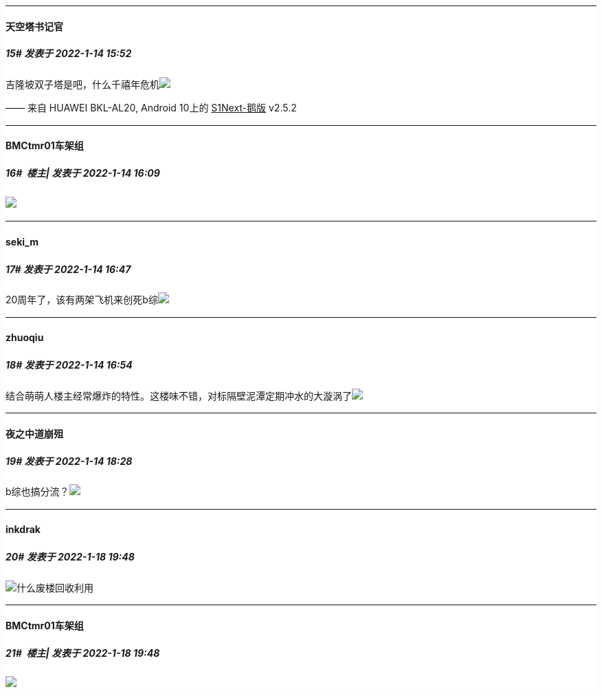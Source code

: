 *****

####  天空塔书记官  
##### 15#       发表于 2022-1-14 15:52

吉隆坡双子塔是吧，什么千禧年危机<img src="https://static.saraba1st.com/image/smiley/face2017/037.png" referrerpolicy="no-referrer">

—— 来自 HUAWEI BKL-AL20, Android 10上的 [S1Next-鹅版](https://github.com/ykrank/S1-Next/releases) v2.5.2

*****

####  BMCtmr01车架组  
##### 16#         楼主| 发表于 2022-1-14 16:09

<img src="https://static.saraba1st.com/image/smiley/face2017/072.png" referrerpolicy="no-referrer">

*****

####  seki_m  
##### 17#       发表于 2022-1-14 16:47

20周年了，该有两架飞机来创死b综<img src="https://static.saraba1st.com/image/smiley/face2017/127.png" referrerpolicy="no-referrer">

*****

####  zhuoqiu  
##### 18#       发表于 2022-1-14 16:54

结合萌萌人楼主经常爆炸的特性。这楼味不错，对标隔壁泥潭定期冲水的大漩涡了<img src="https://static.saraba1st.com/image/smiley/face2017/067.png" referrerpolicy="no-referrer">

*****

####  夜之中道崩殂  
##### 19#       发表于 2022-1-14 18:28

b综也搞分流？<img src="https://static.saraba1st.com/image/smiley/face2017/009.gif" referrerpolicy="no-referrer">

*****

####  inkdrak  
##### 20#       发表于 2022-1-18 19:48

<img src="https://static.saraba1st.com/image/smiley/face2017/067.png" referrerpolicy="no-referrer">什么废楼回收利用

*****

####  BMCtmr01车架组  
##### 21#         楼主| 发表于 2022-1-18 19:48

<img src="https://static.saraba1st.com/image/smiley/face2017/050.png" referrerpolicy="no-referrer">
